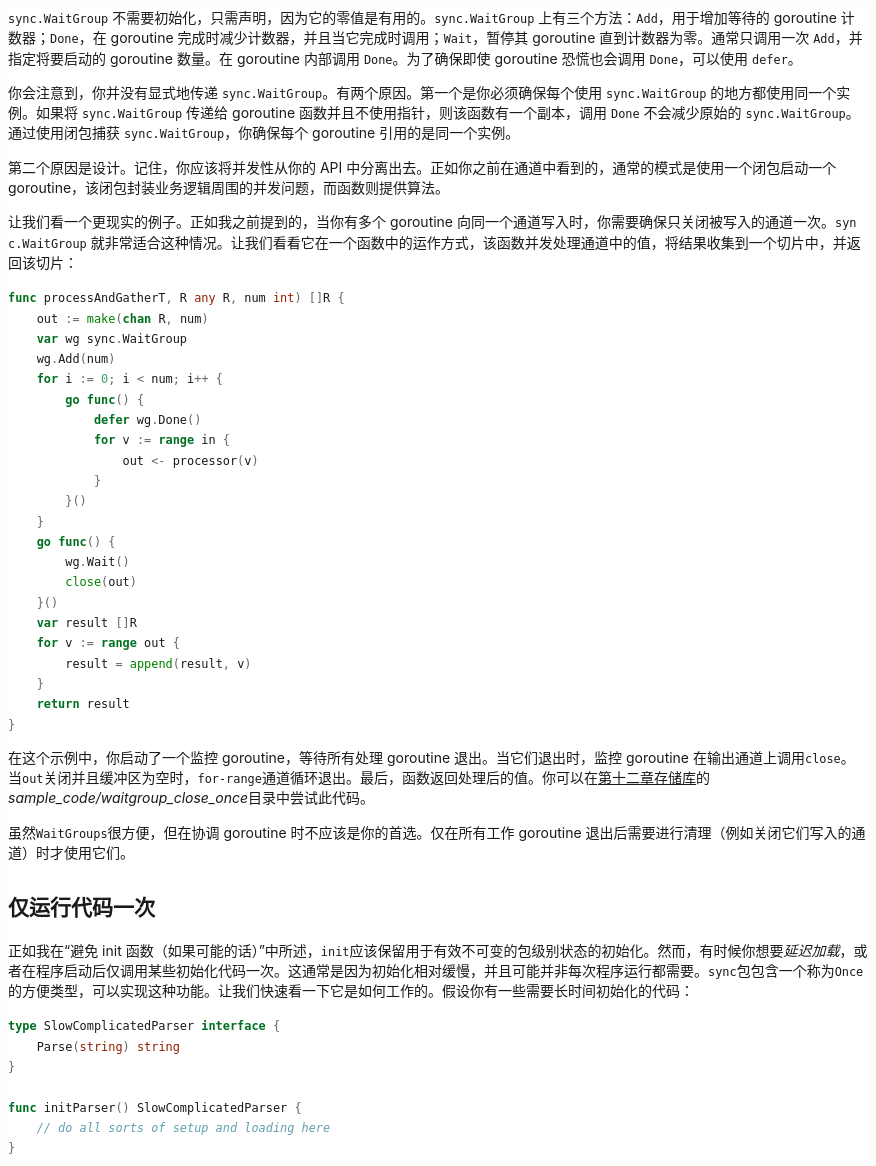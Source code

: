 
`sync.WaitGroup` 不需要初始化，只需声明，因为它的零值是有用的。`sync.WaitGroup` 上有三个方法：`Add`，用于增加等待的 goroutine 计数器；`Done`，在 goroutine 完成时减少计数器，并且当它完成时调用；`Wait`，暂停其 goroutine 直到计数器为零。通常只调用一次 `Add`，并指定将要启动的 goroutine 数量。在 goroutine 内部调用 `Done`。为了确保即使 goroutine 恐慌也会调用 `Done`，可以使用 `defer`。

你会注意到，你并没有显式地传递 `sync.WaitGroup`。有两个原因。第一个是你必须确保每个使用 `sync.WaitGroup` 的地方都使用同一个实例。如果将 `sync.WaitGroup` 传递给 goroutine 函数并且不使用指针，则该函数有一个副本，调用 `Done` 不会减少原始的 `sync.WaitGroup`。通过使用闭包捕获 `sync.WaitGroup`，你确保每个 goroutine 引用的是同一个实例。

第二个原因是设计。记住，你应该将并发性从你的 API 中分离出去。正如你之前在通道中看到的，通常的模式是使用一个闭包启动一个 goroutine，该闭包封装业务逻辑周围的并发问题，而函数则提供算法。

让我们看一个更现实的例子。正如我之前提到的，当你有多个 goroutine 向同一个通道写入时，你需要确保只关闭被写入的通道一次。`sync.WaitGroup` 就非常适合这种情况。让我们看看它在一个函数中的运作方式，该函数并发处理通道中的值，将结果收集到一个切片中，并返回该切片：

```go
func processAndGatherT, R any R, num int) []R {
    out := make(chan R, num)
    var wg sync.WaitGroup
    wg.Add(num)
    for i := 0; i < num; i++ {
        go func() {
            defer wg.Done()
            for v := range in {
                out <- processor(v)
            }
        }()
    }
    go func() {
        wg.Wait()
        close(out)
    }()
    var result []R
    for v := range out {
        result = append(result, v)
    }
    return result
}
```

在这个示例中，你启动了一个监控 goroutine，等待所有处理 goroutine 退出。当它们退出时，监控 goroutine 在输出通道上调用`close`。当`out`关闭并且缓冲区为空时，`for-range`通道循环退出。最后，函数返回处理后的值。你可以在[第十二章存储库](https://oreil.ly/uSQBs)的*sample_code/waitgroup_close_once*目录中尝试此代码。

虽然`WaitGroups`很方便，但在协调 goroutine 时不应该是你的首选。仅在所有工作 goroutine 退出后需要进行清理（例如关闭它们写入的通道）时才使用它们。

## 仅运行代码一次

正如我在“避免 init 函数（如果可能的话）”中所述，`init`应该保留用于有效不可变的包级别状态的初始化。然而，有时候你想要*延迟加载*，或者在程序启动后仅调用某些初始化代码一次。这通常是因为初始化相对缓慢，并且可能并非每次程序运行都需要。`sync`包包含一个称为`Once`的方便类型，可以实现这种功能。让我们快速看一下它是如何工作的。假设你有一些需要长时间初始化的代码：

```go
type SlowComplicatedParser interface {
    Parse(string) string
}

func initParser() SlowComplicatedParser {
    // do all sorts of setup and loading here
}
```
